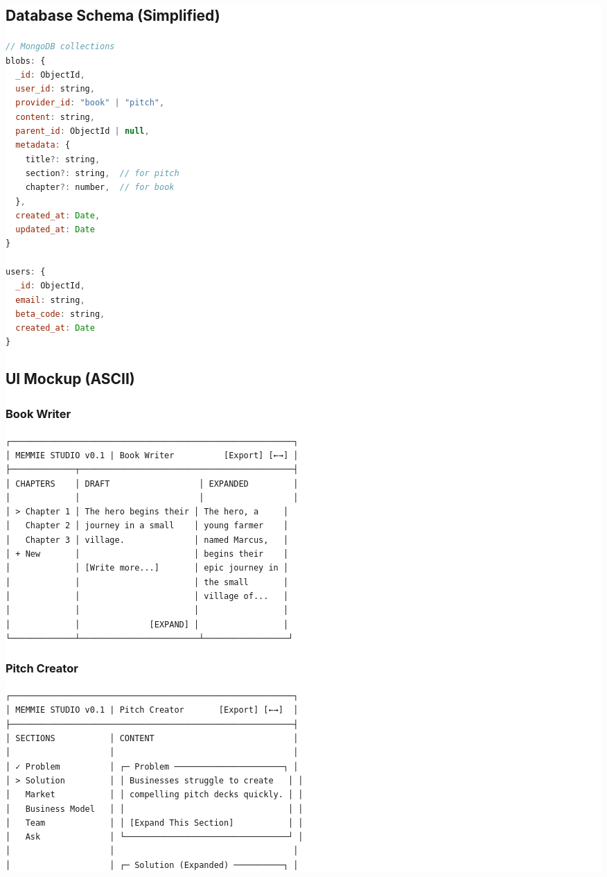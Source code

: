## Database Schema (Simplified)

```javascript
// MongoDB collections
blobs: {
  _id: ObjectId,
  user_id: string,
  provider_id: "book" | "pitch",
  content: string,
  parent_id: ObjectId | null,
  metadata: {
    title?: string,
    section?: string,  // for pitch
    chapter?: number,  // for book
  },
  created_at: Date,
  updated_at: Date
}

users: {
  _id: ObjectId,
  email: string,
  beta_code: string,
  created_at: Date
}
```

## UI Mockup (ASCII)

### Book Writer
```
┌─────────────────────────────────────────────────────────┐
│ MEMMIE STUDIO v0.1 | Book Writer          [Export] [←→] │
├─────────────┬───────────────────────────────────────────┤
│ CHAPTERS    │ DRAFT                  │ EXPANDED         │
│             │                        │                  │
│ > Chapter 1 │ The hero begins their │ The hero, a     │
│   Chapter 2 │ journey in a small    │ young farmer    │
│   Chapter 3 │ village.              │ named Marcus,   │
│ + New       │                       │ begins their    │
│             │ [Write more...]       │ epic journey in │
│             │                       │ the small       │
│             │                       │ village of...   │
│             │                       │                 │
│             │              [EXPAND] │                 │
└─────────────┴────────────────────────┴─────────────────┘
```

### Pitch Creator
```
┌─────────────────────────────────────────────────────────┐
│ MEMMIE STUDIO v0.1 | Pitch Creator       [Export] [←→]  │
├─────────────────────────────────────────────────────────┤
│ SECTIONS           │ CONTENT                            │
│                    │                                    │
│ ✓ Problem          │ ┌─ Problem ──────────────────────┐ │
│ > Solution         │ │ Businesses struggle to create   │ │
│   Market           │ │ compelling pitch decks quickly. │ │
│   Business Model   │ │                                 │ │
│   Team             │ │ [Expand This Section]           │ │
│   Ask              │ └─────────────────────────────────┘ │
│                    │                                    │
│                    │ ┌─ Solution (Expanded) ──────────┐ │
```